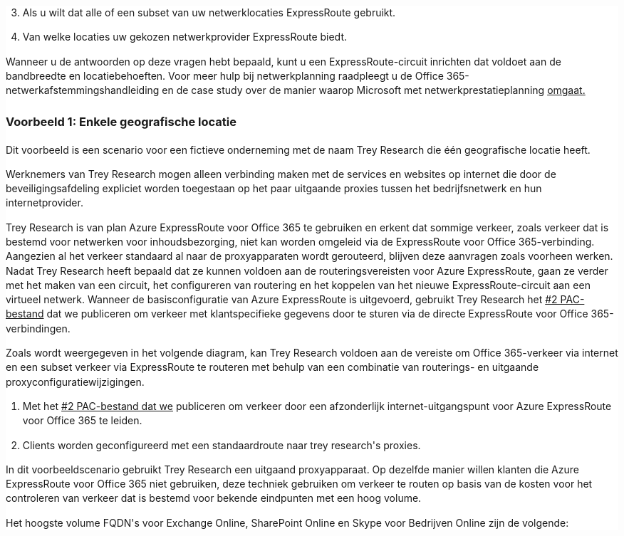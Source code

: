 3. Als u wilt dat alle of een subset van uw netwerklocaties ExpressRoute gebruikt.

4. Van welke locaties uw gekozen netwerkprovider ExpressRoute biedt.

Wanneer u de antwoorden op deze vragen hebt bepaald, kunt u een ExpressRoute-circuit inrichten dat voldoet aan de bandbreedte en locatiebehoeften. Voor meer hulp bij netwerkplanning raadpleegt u de Office 365-netwerkafstemmingshandleiding en de case study over de manier waarop Microsoft met netwerkprestatieplanning [omgaat.](https://aka.ms/tunemsit) [](./network-planning-and-performance.md)
  
### <a name="example-1-single-geographic-location"></a>Voorbeeld 1: Enkele geografische locatie
  
Dit voorbeeld is een scenario voor een fictieve onderneming met de naam Trey Research die één geografische locatie heeft.
  
Werknemers van Trey Research mogen alleen verbinding maken met de services en websites op internet die door de beveiligingsafdeling expliciet worden toegestaan op het paar uitgaande proxies tussen het bedrijfsnetwerk en hun internetprovider.
  
Trey Research is van plan Azure ExpressRoute voor Office 365 te gebruiken en erkent dat sommige verkeer, zoals verkeer dat is bestemd voor netwerken voor inhoudsbezorging, niet kan worden omgeleid via de ExpressRoute voor Office 365-verbinding. Aangezien al het verkeer standaard al naar de proxyapparaten wordt gerouteerd, blijven deze aanvragen zoals voorheen werken. Nadat Trey Research heeft bepaald dat ze kunnen voldoen aan de routeringsvereisten voor Azure ExpressRoute, gaan ze verder met het maken van een circuit, het configureren van routering en het koppelen van het nieuwe ExpressRoute-circuit aan een virtueel netwerk. Wanneer de basisconfiguratie van Azure ExpressRoute is uitgevoerd, gebruikt Trey Research het [#2 PAC-bestand](./managing-office-365-endpoints.md)  dat we publiceren om verkeer met klantspecifieke gegevens door te sturen via de directe ExpressRoute voor Office 365-verbindingen.
  
Zoals wordt weergegeven in het volgende diagram, kan Trey Research voldoen aan de vereiste om Office 365-verkeer via internet en een subset verkeer via ExpressRoute te routeren met behulp van een combinatie van routerings- en uitgaande proxyconfiguratiewijzigingen.
  
1. Met het [#2 PAC-bestand dat we](./managing-office-365-endpoints.md) publiceren om verkeer door een afzonderlijk internet-uitgangspunt voor Azure ExpressRoute voor Office 365 te leiden.

2. Clients worden geconfigureerd met een standaardroute naar trey research's proxies.

In dit voorbeeldscenario gebruikt Trey Research een uitgaand proxyapparaat. Op dezelfde manier willen klanten die Azure ExpressRoute voor Office 365 niet gebruiken, deze techniek gebruiken om verkeer te routen op basis van de kosten voor het controleren van verkeer dat is bestemd voor bekende eindpunten met een hoog volume.
  
Het hoogste volume FQDN's voor Exchange Online, SharePoint Online en Skype voor Bedrijven Online zijn de volgende:
  